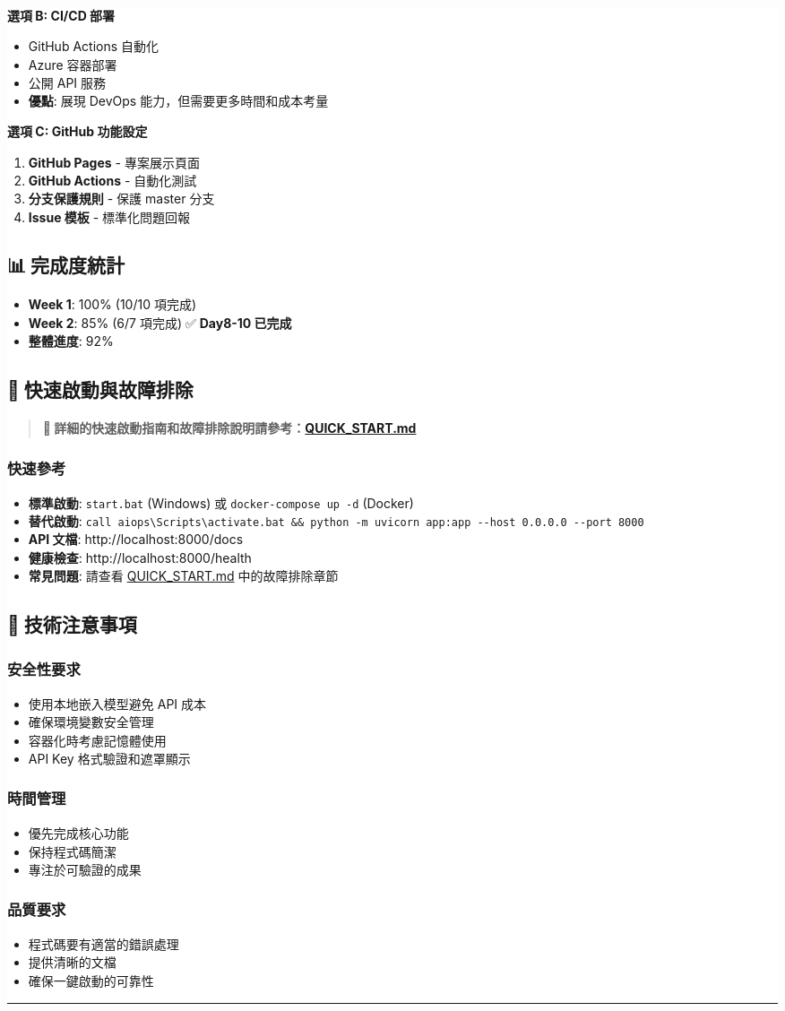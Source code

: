 **選項 B: CI/CD 部署**
- GitHub Actions 自動化
- Azure 容器部署
- 公開 API 服務
- **優點**: 展現 DevOps 能力，但需要更多時間和成本考量

**選項 C: GitHub 功能設定**
1. **GitHub Pages** - 專案展示頁面
2. **GitHub Actions** - 自動化測試
3. **分支保護規則** - 保護 master 分支
4. **Issue 模板** - 標準化問題回報



## 📊 完成度統計

- **Week 1**: 100% (10/10 項完成)
- **Week 2**: 85% (6/7 項完成) ✅ **Day8-10 已完成**
- **整體進度**: 92%

## 🚀 快速啟動與故障排除

> **📖 詳細的快速啟動指南和故障排除說明請參考：[QUICK_START.md](QUICK_START.md)**

### **快速參考**
- **標準啟動**: `start.bat` (Windows) 或 `docker-compose up -d` (Docker)
- **替代啟動**: `call aiops\Scripts\activate.bat && python -m uvicorn app:app --host 0.0.0.0 --port 8000`
- **API 文檔**: http://localhost:8000/docs
- **健康檢查**: http://localhost:8000/health
- **常見問題**: 請查看 [QUICK_START.md](QUICK_START.md) 中的故障排除章節

## 📝 技術注意事項

### 安全性要求
- 使用本地嵌入模型避免 API 成本
- 確保環境變數安全管理
- 容器化時考慮記憶體使用
- API Key 格式驗證和遮罩顯示

### 時間管理
- 優先完成核心功能
- 保持程式碼簡潔
- 專注於可驗證的成果

### 品質要求
- 程式碼要有適當的錯誤處理
- 提供清晰的文檔
- 確保一鍵啟動的可靠性

---
